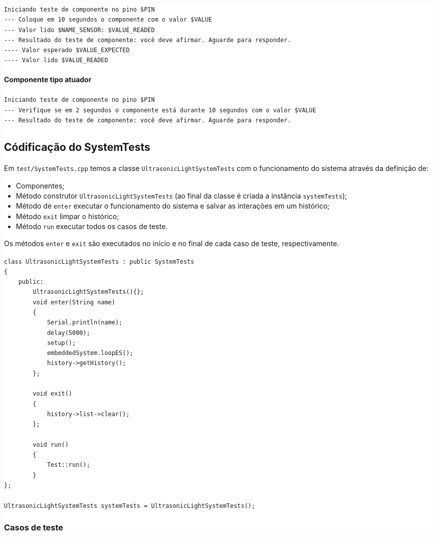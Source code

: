 ```
Iniciando teste de componente no pino $PIN
--- Coloque em 10 segundos o componente com o valor $VALUE
--- Valor lido $NAME_SENSOR: $VALUE_READED
--- Resultado do teste de componente: você deve afirmar. Aguarde para responder.
---- Valor esperado $VALUE_EXPECTED
---- Valor lido $VALUE_READED
```

#### Componente tipo atuador

```
Iniciando teste de componente no pino $PIN
--- Verifique se em 2 segundos o componente está durante 10 segundos com o valor $VALUE
--- Resultado do teste de componente: você deve afirmar. Aguarde para responder.
```

## Códificação do SystemTests 
Em `test/SystemTests.cpp` temos a classe `UltrasonicLightSystemTests` com o funcionamento do sistema através da definição de:

- Componentes;
- Método construtor `UltrasonicLightSystemTests` (ao final da classe é criada a instância `systemTests`);
- Método de `enter` executar o funcionamento do sistema e salvar as interações em um histórico;
- Método `exit` limpar o histórico;
- Método `run` executar todos os casos de teste.

Os métodos `enter` e `exit` são executados no início e no final de cada caso de teste, respectivamente.

```
class UltrasonicLightSystemTests : public SystemTests
{
    public:
        UltrasonicLightSystemTests(){};
        void enter(String name)
        {
            Serial.println(name);
            delay(5000);
            setup();
            embeddedSystem.loopES();
            history->getHistory();
        };

        void exit()
        {
            history->list->clear();
        };

        void run()
        {
            Test::run();
        }
};

UltrasonicLightSystemTests systemTests = UltrasonicLightSystemTests();
```
### Casos de teste
